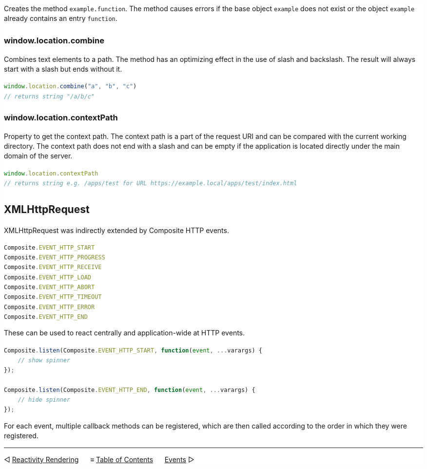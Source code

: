 Creates the method `example.function`. The method causes errors if the base
object `example` does not exist or the object `example` already contains an
entry `function`.

### window.location.combine
Combines text elements to a path. The method has an optimizing effect in the use
of slash and backslash. The result will always start with a slash but ends
without it.

```javascript
window.location.combine("a", "b", "c")
// returns string "/a/b/c"
```

### window.location.contextPath
Property to get the context path. The context path is a part of the request URI
and can be compared with the current working directory. The context path does
not end with a slash and can be empty if the application is located directly
under the main domain of the server.

```javascript
window.location.contextPath
// returns string e.g. /apps/test for URL https://example.local/apps/test/index.html
```

## XMLHttpRequest
XMLHttpRequest was indirectly extended by Composite HTTP events.

```javascript
Composite.EVENT_HTTP_START
Composite.EVENT_HTTP_PROGRESS
Composite.EVENT_HTTP_RECEIVE
Composite.EVENT_HTTP_LOAD
Composite.EVENT_HTTP_ABORT
Composite.EVENT_HTTP_TIMEOUT
Composite.EVENT_HTTP_ERROR
Composite.EVENT_HTTP_END
```

These can be used to react centrally and application-wide at HTTP events.

```javascript
Composite.listen(Composite.EVENT_HTTP_START, function(event, ...varargs) {
    // show spinner
});

Composite.listen(Composite.EVENT_HTTP_END, function(event, ...varargs) {
    // hide spinner
});
```

For each event, multiple callback methods can be registered, which are then
called according to the order in which they were registered.



- - -
&#9665; [Reactivity Rendering](reactive.md)
&nbsp;&nbsp;&nbsp;&nbsp; &#8801; [Table of Contents](README.md#api-extensions)
&nbsp;&nbsp;&nbsp;&nbsp; [Events](events.md) &#9655;
